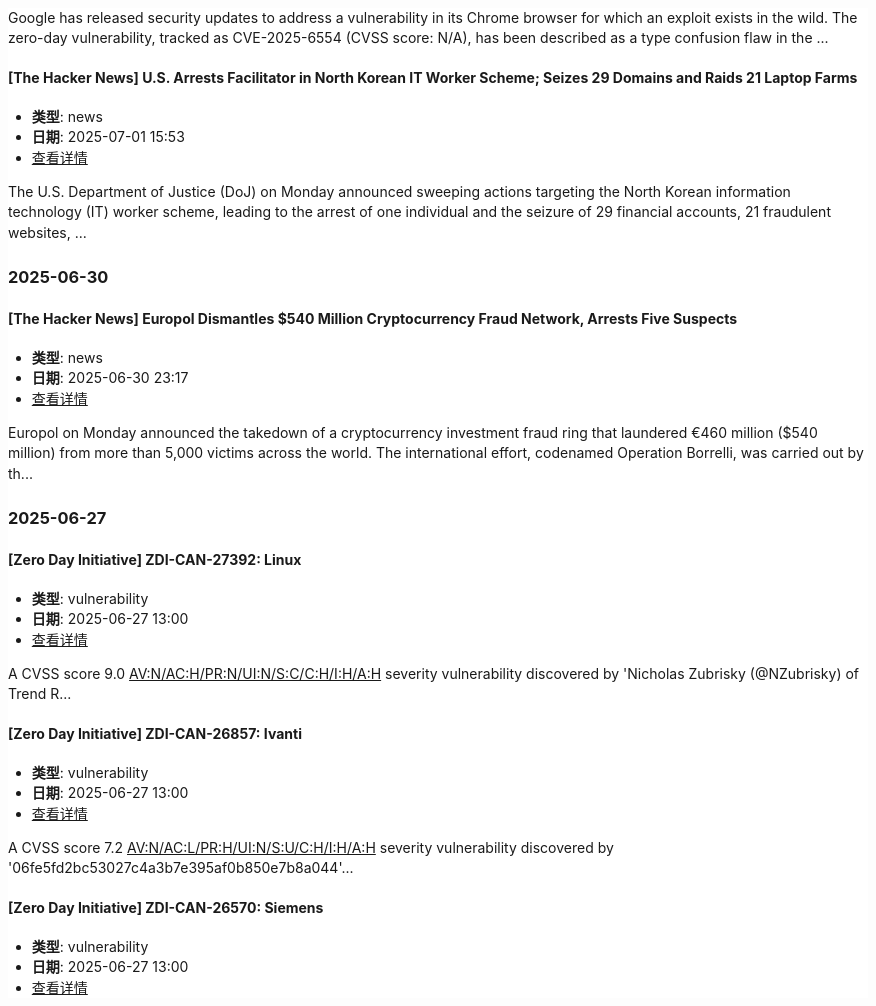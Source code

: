 Google has released security updates to address a vulnerability in its Chrome browser for which an exploit exists in the wild.
The zero-day vulnerability, tracked as CVE-2025-6554 (CVSS score: N/A), has been described as a type confusion flaw in the ...

#### [The Hacker News] U.S. Arrests Facilitator in North Korean IT Worker Scheme; Seizes 29 Domains and Raids 21 Laptop Farms
- **类型**: news
- **日期**: 2025-07-01 15:53
- [查看详情](https://thehackernews.com/2025/07/us-arrests-key-facilitator-in-north.html)

The U.S. Department of Justice (DoJ) on Monday announced sweeping actions targeting the North Korean information technology (IT) worker scheme, leading to the arrest of one individual and the seizure of 29 financial accounts, 21 fraudulent websites, ...


### 2025-06-30
#### [The Hacker News] Europol Dismantles $540 Million Cryptocurrency Fraud Network, Arrests Five Suspects
- **类型**: news
- **日期**: 2025-06-30 23:17
- [查看详情](https://thehackernews.com/2025/06/europol-dismantles-540-million.html)

Europol on Monday announced the takedown of a cryptocurrency investment fraud ring that laundered €460 million ($540 million) from more than 5,000 victims across the world.
The international effort, codenamed Operation Borrelli, was carried out by th...


### 2025-06-27
#### [Zero Day Initiative] ZDI-CAN-27392: Linux
- **类型**: vulnerability
- **日期**: 2025-06-27 13:00
- [查看详情](http://www.zerodayinitiative.com/advisories/upcoming/)

A CVSS score 9.0 <a href="https://nvd.nist.gov/cvss.cfm?calculator&amp;version=3.0&amp;vector=AV:N/AC:H/PR:N/UI:N/S:C/C:H/I:H/A:H">AV:N/AC:H/PR:N/UI:N/S:C/C:H/I:H/A:H</a> severity vulnerability discovered by 'Nicholas Zubrisky (@NZubrisky) of Trend R...

#### [Zero Day Initiative] ZDI-CAN-26857: Ivanti
- **类型**: vulnerability
- **日期**: 2025-06-27 13:00
- [查看详情](http://www.zerodayinitiative.com/advisories/upcoming/)

A CVSS score 7.2 <a href="https://nvd.nist.gov/cvss.cfm?calculator&amp;version=3.0&amp;vector=AV:N/AC:L/PR:H/UI:N/S:U/C:H/I:H/A:H">AV:N/AC:L/PR:H/UI:N/S:U/C:H/I:H/A:H</a> severity vulnerability discovered by '06fe5fd2bc53027c4a3b7e395af0b850e7b8a044'...

#### [Zero Day Initiative] ZDI-CAN-26570: Siemens
- **类型**: vulnerability
- **日期**: 2025-06-27 13:00
- [查看详情](http://www.zerodayinitiative.com/advisories/upcoming/)
